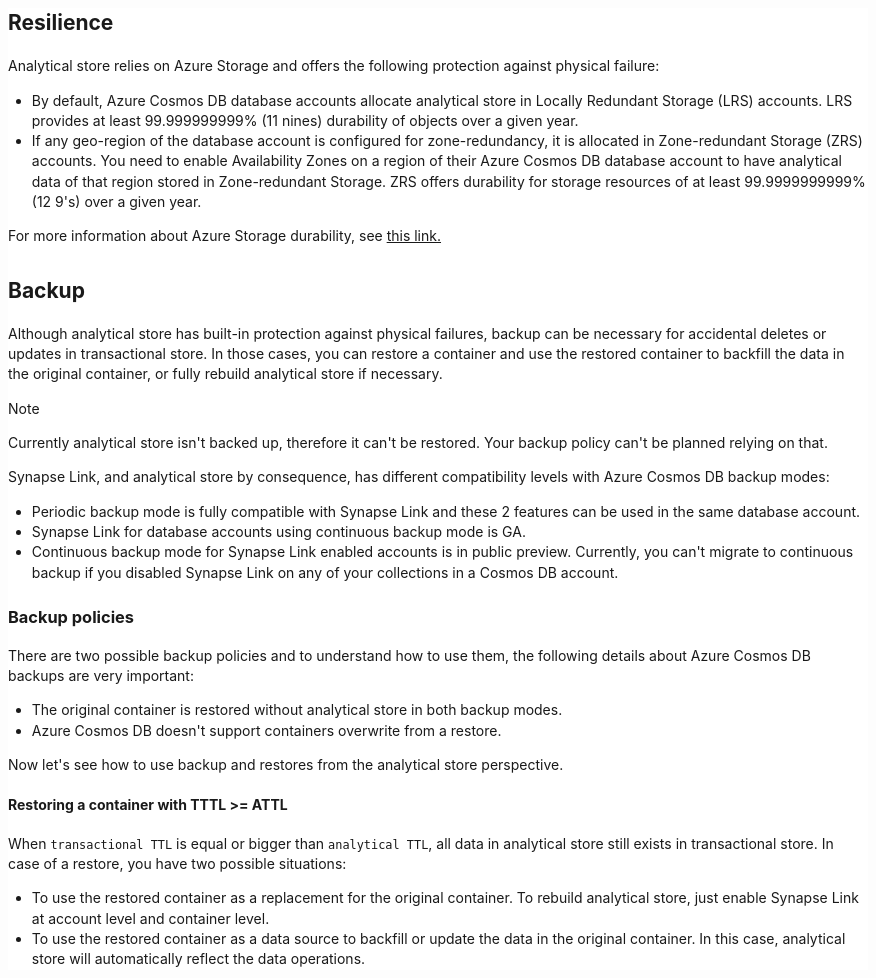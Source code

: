 
## Resilience

Analytical store relies on Azure Storage and offers the following protection against physical failure:

 * By default, Azure Cosmos DB database accounts allocate analytical store in Locally Redundant Storage (LRS) accounts. LRS provides at least 99.999999999% (11 nines) durability of objects over a given year.
 * If any geo-region of the database account is configured for zone-redundancy, it is allocated in Zone-redundant Storage (ZRS) accounts. You need to enable Availability Zones on a region of their Azure Cosmos DB database account to have analytical data of that region stored in Zone-redundant Storage. ZRS offers durability for storage resources of at least 99.9999999999% (12 9's) over a given year.

For more information about Azure Storage durability, see [this link.](/azure/storage/common/storage-redundancy)

## Backup

Although analytical store has built-in protection against physical failures, backup can be necessary for accidental deletes or updates in transactional store. In those cases, you can restore a container and use the restored container to backfill the data in the original container, or fully rebuild analytical store if necessary. 

> [!NOTE]
> Currently analytical store isn't backed up, therefore it can't be restored. Your backup policy can't be planned relying on that.

Synapse Link, and analytical store by consequence, has different compatibility levels with Azure Cosmos DB backup modes:

* Periodic backup mode is fully compatible with Synapse Link and these 2 features can be used in the same database account.
* Synapse Link for database accounts using continuous backup mode is GA.
* Continuous backup mode for Synapse Link enabled accounts is in public preview. Currently, you can't migrate to continuous backup if you disabled Synapse Link on any of your collections in a Cosmos DB account.

### Backup policies

There are two possible backup policies and to understand how to use them, the following details about Azure Cosmos DB backups are very important:

 * The original container is restored without analytical store in both backup modes.
 * Azure Cosmos DB doesn't support containers overwrite from a restore.

Now let's see how to use backup and restores from the analytical store perspective.

 #### Restoring a container with TTTL >= ATTL
 
 When `transactional TTL` is equal or bigger than `analytical TTL`, all data in analytical store still exists in transactional store. In case of a restore, you have two possible situations:
 * To use the restored container as a replacement for the original container. To rebuild analytical store, just enable Synapse Link at account level and container level.
 * To use the restored container as a data source to backfill or update the data in the original container. In this case, analytical store will automatically reflect the data operations.
 